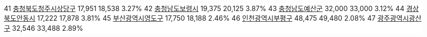   <tr class="item">
    <td>41</td>
    <td><a href="/apt/충청북도청주시상당구">충청북도청주시상당구</a></td>
    <td>17,951</td>
    <td>18,538</td>
    <td>3.27%</td>
  </tr>

  <tr class="item">
    <td>42</td>
    <td><a href="/apt/충청남도보령시">충청남도보령시</a></td>
    <td>19,375</td>
    <td>20,125</td>
    <td>3.87%</td>
  </tr>

  <tr class="item">
    <td>43</td>
    <td><a href="/apt/충청남도예산군">충청남도예산군</a></td>
    <td>32,000</td>
    <td>33,000</td>
    <td>3.12%</td>
  </tr>

  <tr class="item">
    <td>44</td>
    <td><a href="/apt/경상북도안동시">경상북도안동시</a></td>
    <td>17,222</td>
    <td>17,878</td>
    <td>3.81%</td>
  </tr>

  <tr class="item">
    <td>45</td>
    <td><a href="/apt/부산광역시영도구">부산광역시영도구</a></td>
    <td>17,750</td>
    <td>18,188</td>
    <td>2.46%</td>
  </tr>

  <tr class="item">
    <td>46</td>
    <td><a href="/apt/인천광역시부평구">인천광역시부평구</a></td>
    <td>48,475</td>
    <td>49,480</td>
    <td>2.08%</td>
  </tr>

  <tr class="item">
    <td>47</td>
    <td><a href="/apt/광주광역시광산구">광주광역시광산구</a></td>
    <td>32,546</td>
    <td>33,488</td>
    <td>2.89%</td>
  </tr>
